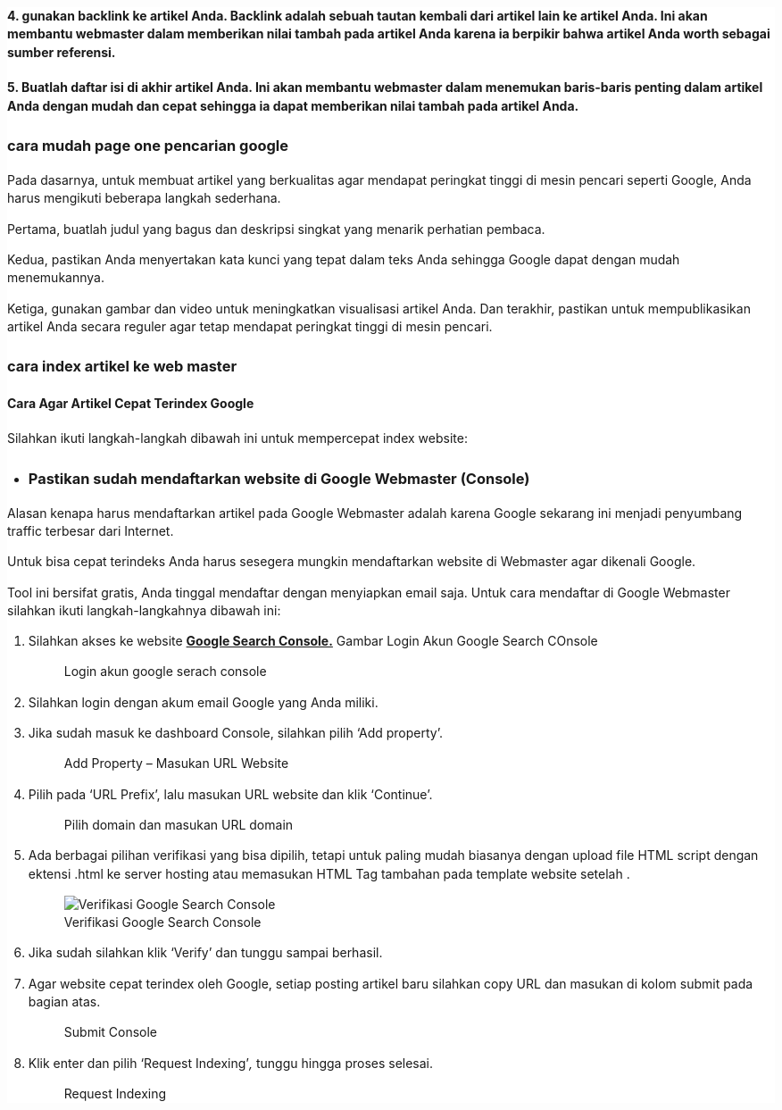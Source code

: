 #### 4. gunakan backlink ke artikel Anda. Backlink adalah sebuah tautan kembali dari artikel lain ke artikel Anda. Ini akan membantu webmaster dalam memberikan nilai tambah pada artikel Anda karena ia berpikir bahwa artikel Anda worth sebagai sumber referensi.

#### 5. Buatlah daftar isi di akhir artikel Anda. Ini akan membantu webmaster dalam menemukan baris-baris penting dalam artikel Anda dengan mudah dan cepat sehingga ia dapat memberikan nilai tambah pada artikel Anda.

### cara mudah page one pencarian google

Pada dasarnya, untuk membuat artikel yang berkualitas agar mendapat peringkat tinggi di mesin pencari seperti Google, Anda harus mengikuti beberapa langkah sederhana.

Pertama, buatlah judul yang bagus dan deskripsi singkat yang menarik perhatian pembaca.

Kedua, pastikan Anda menyertakan kata kunci yang tepat dalam teks Anda sehingga Google dapat dengan mudah menemukannya.

Ketiga, gunakan gambar dan video untuk meningkatkan visualisasi artikel Anda. Dan terakhir, pastikan untuk mempublikasikan artikel Anda secara reguler agar tetap mendapat peringkat tinggi di mesin pencari.

### cara index artikel ke web master

#### <span>**Cara Agar Artikel Cepat Terindex Google**</span>

Silahkan ikuti langkah-langkah dibawah ini untuk mempercepat index website:

- ### <span>**Pastikan sudah mendaftarkan website di Google Webmaster (Console)**</span>

Alasan kenapa harus mendaftarkan artikel pada Google Webmaster adalah karena Google sekarang ini menjadi penyumbang traffic terbesar dari Internet.

Untuk bisa cepat terindeks Anda harus sesegera mungkin mendaftarkan website di Webmaster agar dikenali Google.

Tool ini bersifat gratis, Anda tinggal mendaftar dengan menyiapkan email saja. Untuk cara mendaftar di Google Webmaster silahkan ikuti langkah-langkahnya dibawah ini:

1. Silahkan akses ke website [**Google Search Console.**](https://search.google.com/search-console/about) Gambar Login Akun Google Search COnsole
    
    <figure aria-describedby="caption-attachment-7074" style="width: 1134px;"><figcaption>Login akun google serach console</figcaption></figure>
2. Silahkan login dengan akum email Google yang Anda miliki.
3. Jika sudah masuk ke dashboard Console, silahkan pilih ‘Add property’. <figure aria-describedby="caption-attachment-7071" style="width: 1341px;"><figcaption>Add Property – Masukan URL Website</figcaption></figure>
4. Pilih pada ‘URL Prefix’, lalu masukan URL website dan klik ‘Continue’. <figure aria-describedby="caption-attachment-7077" style="width: 1312px;"><figcaption>Pilih domain dan masukan URL domain</figcaption></figure>
5. Ada berbagai pilihan verifikasi yang bisa dipilih, tetapi untuk paling mudah biasanya dengan upload file HTML script dengan ektensi .html ke server hosting atau memasukan HTML Tag tambahan pada template website setelah . <figure aria-describedby="caption-attachment-7080" style="width: 1349px;">![Verifikasi Google Search Console](https://qwords.com/blog/wp-content/uploads/2019/09/Verifikasi-Google-Search-Console.png)<figcaption>Verifikasi Google Search Console</figcaption></figure>
6. Jika sudah silahkan klik ‘Verify’ dan tunggu sampai berhasil.
7. Agar website cepat terindex oleh Google, setiap posting artikel baru silahkan copy URL dan masukan di kolom submit pada bagian atas. <figure aria-describedby="caption-attachment-7079" style="width: 1351px;"><figcaption>Submit Console</figcaption></figure>
8. Klik enter dan pilih ‘Request Indexing’*,* tunggu hingga proses selesai. <figure aria-describedby="caption-attachment-7078" style="width: 1351px;"><figcaption>Request Indexing</figcaption></figure>